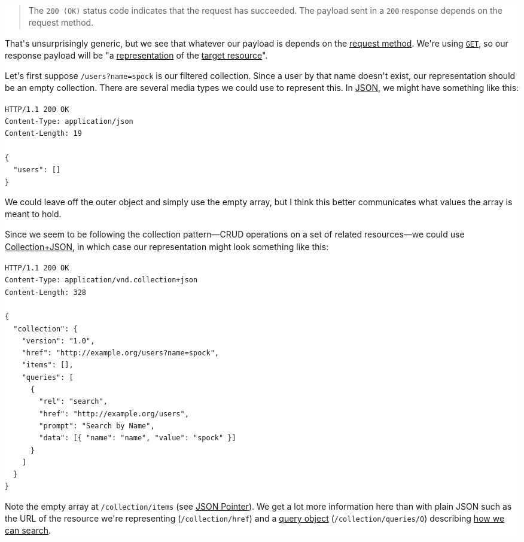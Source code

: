 > The `200 (OK)` status code indicates that the request has succeeded. The payload sent in a `200` response depends on the request method.

That's unsurprisingly generic, but we see that whatever our payload is depends on the [request method](https://www.iana.org/assignments/http-methods). We're using [`GET`](https://datatracker.ietf.org/doc/html/rfc7231#section-4.3.1), so our response payload will be "a [representation](https://datatracker.ietf.org/doc/html/rfc7231#section-3) of the [target resource](https://datatracker.ietf.org/doc/html/rfc7231#section-2)".

Let's first suppose `/users?name=spock` is our filtered collection. Since a user by that name doesn't exist, our representation should be an empty collection. There are several media types we could use to represent this. In [JSON](https://datatracker.ietf.org/doc/html/rfc8259), we might have something like this:

```http
HTTP/1.1 200 OK
Content-Type: application/json
Content-Length: 19

{
  "users": []
}
```

We could leave off the outer object and simply use the empty array, but I think this better communicates what values the array is meant to hold.

Since we seem to be following the collection pattern—CRUD operations on a set of related resources—we could use [Collection+JSON](http://amundsen.com/media-types/collection/), in which case our representation might look something like this:

```http
HTTP/1.1 200 OK
Content-Type: application/vnd.collection+json
Content-Length: 328

{
  "collection": {
    "version": "1.0",
    "href": "http://example.org/users?name=spock",
    "items": [],
    "queries": [
      {
        "rel": "search",
        "href": "http://example.org/users",
        "prompt": "Search by Name",
        "data": [{ "name": "name", "value": "spock" }]
      }
    ]
  }
}
```

Note the empty array at `/collection/items` (see [JSON Pointer](https://datatracker.ietf.org/doc/html/rfc6901)). We get a lot more information here than with plain JSON such as the URL of the resource we're representing (`/collection/href`) and a [query object](http://amundsen.com/media-types/collection/format/#arrays-queries) (`/collection/queries/0`) describing [how we can search](http://amundsen.com/media-types/collection/format/#query-templates).
